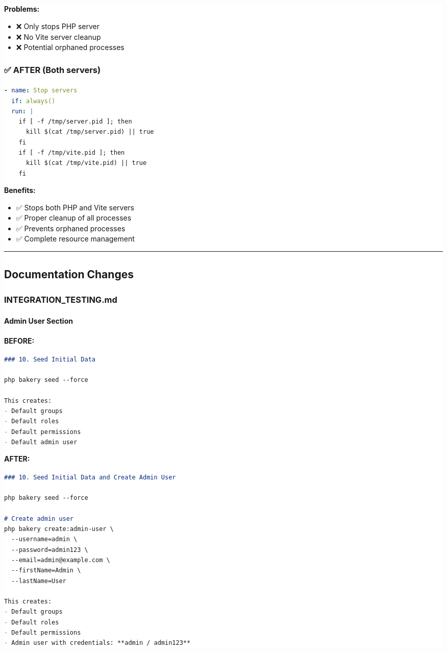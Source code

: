 **Problems:**
- ❌ Only stops PHP server
- ❌ No Vite server cleanup
- ❌ Potential orphaned processes

### ✅ AFTER (Both servers)

```yaml
- name: Stop servers
  if: always()
  run: |
    if [ -f /tmp/server.pid ]; then
      kill $(cat /tmp/server.pid) || true
    fi
    if [ -f /tmp/vite.pid ]; then
      kill $(cat /tmp/vite.pid) || true
    fi
```

**Benefits:**
- ✅ Stops both PHP and Vite servers
- ✅ Proper cleanup of all processes
- ✅ Prevents orphaned processes
- ✅ Complete resource management

---

## Documentation Changes

### INTEGRATION_TESTING.md

#### Admin User Section

**BEFORE:**
```markdown
### 10. Seed Initial Data

php bakery seed --force

This creates:
- Default groups
- Default roles
- Default permissions
- Default admin user
```

**AFTER:**
```markdown
### 10. Seed Initial Data and Create Admin User

php bakery seed --force

# Create admin user
php bakery create:admin-user \
  --username=admin \
  --password=admin123 \
  --email=admin@example.com \
  --firstName=Admin \
  --lastName=User

This creates:
- Default groups
- Default roles
- Default permissions
- Admin user with credentials: **admin / admin123**
```